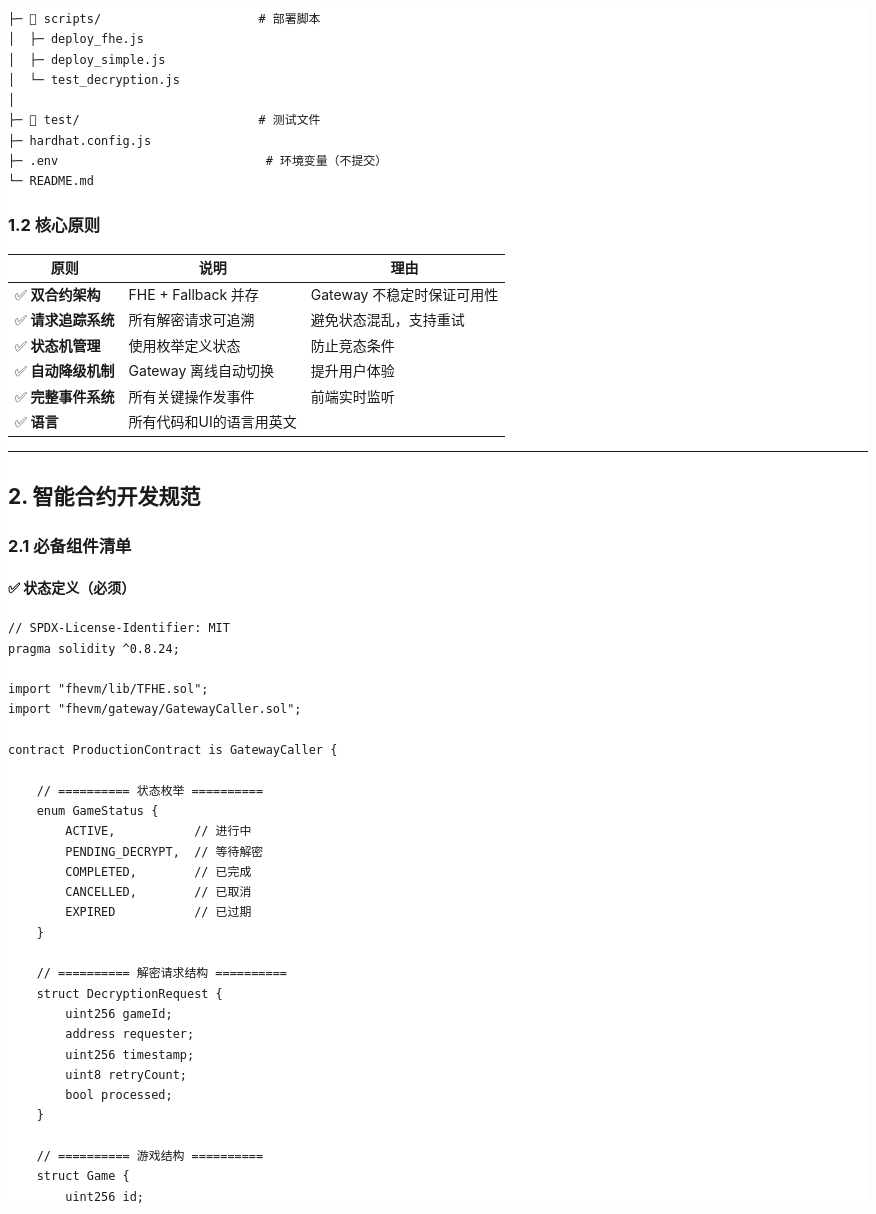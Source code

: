 ```
├─ 📁 scripts/                      # 部署脚本
│  ├─ deploy_fhe.js
│  ├─ deploy_simple.js
│  └─ test_decryption.js
│
├─ 📁 test/                         # 测试文件
├─ hardhat.config.js
├─ .env                             # 环境变量（不提交）
└─ README.md
```

### 1.2 核心原则

| 原则 | 说明 | 理由 |
|------|------|------|
| ✅ **双合约架构** | FHE + Fallback 并存 | Gateway 不稳定时保证可用性 |
| ✅ **请求追踪系统** | 所有解密请求可追溯 | 避免状态混乱，支持重试 |
| ✅ **状态机管理** | 使用枚举定义状态 | 防止竞态条件 |
| ✅ **自动降级机制** | Gateway 离线自动切换 | 提升用户体验 |
| ✅ **完整事件系统** | 所有关键操作发事件 | 前端实时监听 |
| ✅ **语言** | 所有代码和UI的语言用英文|
---

## 2. 智能合约开发规范

### 2.1 必备组件清单

#### ✅ 状态定义（必须）

```solidity
// SPDX-License-Identifier: MIT
pragma solidity ^0.8.24;

import "fhevm/lib/TFHE.sol";
import "fhevm/gateway/GatewayCaller.sol";

contract ProductionContract is GatewayCaller {
    
    // ========== 状态枚举 ==========
    enum GameStatus {
        ACTIVE,           // 进行中
        PENDING_DECRYPT,  // 等待解密
        COMPLETED,        // 已完成
        CANCELLED,        // 已取消
        EXPIRED           // 已过期
    }
    
    // ========== 解密请求结构 ==========
    struct DecryptionRequest {
        uint256 gameId;
        address requester;
        uint256 timestamp;
        uint8 retryCount;
        bool processed;
    }
    
    // ========== 游戏结构 ==========
    struct Game {
        uint256 id;
```